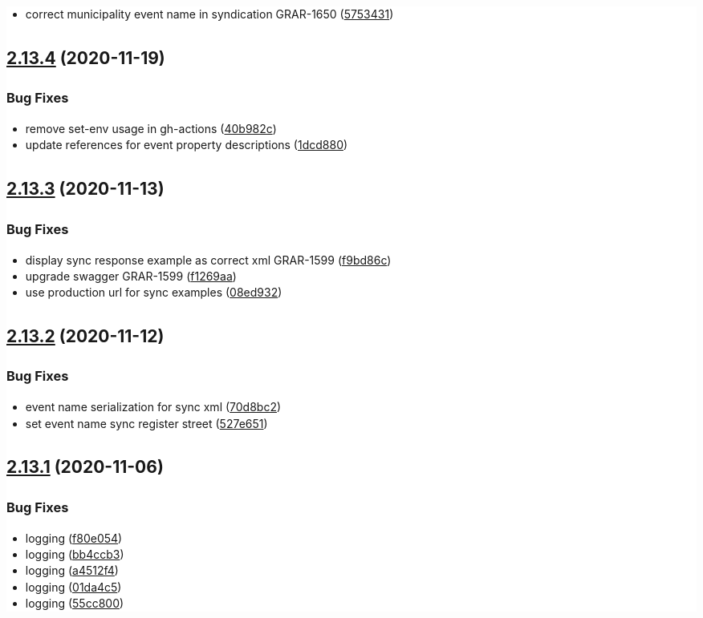 * correct municipality event name in syndication GRAR-1650 ([5753431](https://github.com/informatievlaanderen/postal-registry/commit/575343165fc4cb90aa1dba3b85dc96d465603750))

## [2.13.4](https://github.com/informatievlaanderen/postal-registry/compare/v2.13.3...v2.13.4) (2020-11-19)


### Bug Fixes

* remove set-env usage in gh-actions ([40b982c](https://github.com/informatievlaanderen/postal-registry/commit/40b982cc2c42d277ee1cc98d318ea581f661ecbc))
* update references for event property descriptions ([1dcd880](https://github.com/informatievlaanderen/postal-registry/commit/1dcd8800315b1305207d4d4c495761f824aff802))

## [2.13.3](https://github.com/informatievlaanderen/postal-registry/compare/v2.13.2...v2.13.3) (2020-11-13)


### Bug Fixes

* display sync response example as correct xml GRAR-1599 ([f9bd86c](https://github.com/informatievlaanderen/postal-registry/commit/f9bd86c9e909e22292352fc26bf195cceeb71d79))
* upgrade swagger GRAR-1599 ([f1269aa](https://github.com/informatievlaanderen/postal-registry/commit/f1269aa592624224deb8d70b8449f98efad7f6c6))
* use production url for sync examples ([08ed932](https://github.com/informatievlaanderen/postal-registry/commit/08ed932cffe1fee9f53ffd16d254764c94807936))

## [2.13.2](https://github.com/informatievlaanderen/postal-registry/compare/v2.13.1...v2.13.2) (2020-11-12)


### Bug Fixes

* event name serialization for sync xml ([70d8bc2](https://github.com/informatievlaanderen/postal-registry/commit/70d8bc23ed827b4ce96e6521e8023e76952c147c))
* set event name sync register street ([527e651](https://github.com/informatievlaanderen/postal-registry/commit/527e651909afcd9dfaf85b97d1fc06869d9573ca))

## [2.13.1](https://github.com/informatievlaanderen/postal-registry/compare/v2.13.0...v2.13.1) (2020-11-06)


### Bug Fixes

* logging ([f80e054](https://github.com/informatievlaanderen/postal-registry/commit/f80e05468428e59acfc49c82447cfc9e0bd6a836))
* logging ([bb4ccb3](https://github.com/informatievlaanderen/postal-registry/commit/bb4ccb393fb84a55c4528c6295978bb174dba23f))
* logging ([a4512f4](https://github.com/informatievlaanderen/postal-registry/commit/a4512f4044ebfc875317e463cb12f3f21914e6ad))
* logging ([01da4c5](https://github.com/informatievlaanderen/postal-registry/commit/01da4c572bcf3ce93f9ce65c64fd10c5c09b01b4))
* logging ([55cc800](https://github.com/informatievlaanderen/postal-registry/commit/55cc800d55f486532328a018ba99ce19e30ec40f))
